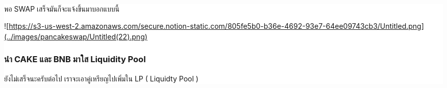 พอ SWAP เสร็จมันก็จะแจ้งขึ้นมาบอกแบบนี้

![https://s3-us-west-2.amazonaws.com/secure.notion-static.com/805fe5b0-b36e-4692-93e7-64ee09743cb3/Untitled.png](../images/pancakeswap/Untitled(22).png)


### นำ CAKE และ BNB มาใส Liquidity Pool

ยังไม่เสร็จนะครับต่อไป เราจะเอาคู่เหรียญไปเพิ่มใน LP ( Liquidty Pool ) 
